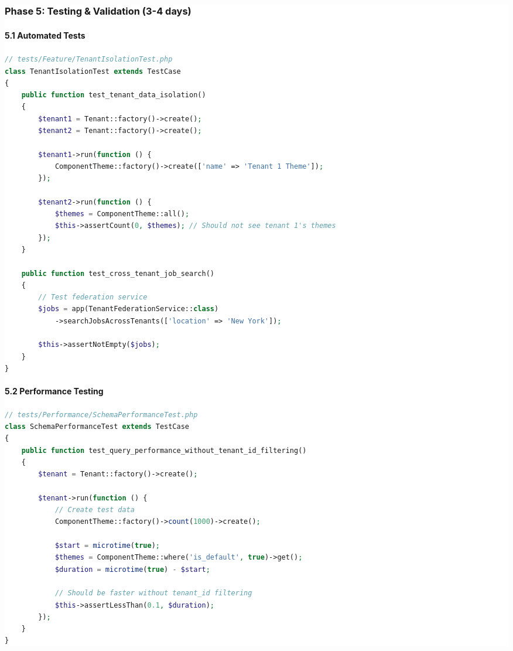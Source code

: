 ### Phase 5: Testing & Validation (3-4 days)

#### 5.1 Automated Tests
```php
// tests/Feature/TenantIsolationTest.php
class TenantIsolationTest extends TestCase
{
    public function test_tenant_data_isolation()
    {
        $tenant1 = Tenant::factory()->create();
        $tenant2 = Tenant::factory()->create();
        
        $tenant1->run(function () {
            ComponentTheme::factory()->create(['name' => 'Tenant 1 Theme']);
        });
        
        $tenant2->run(function () {
            $themes = ComponentTheme::all();
            $this->assertCount(0, $themes); // Should not see tenant 1's themes
        });
    }
    
    public function test_cross_tenant_job_search()
    {
        // Test federation service
        $jobs = app(TenantFederationService::class)
            ->searchJobsAcrossTenants(['location' => 'New York']);
            
        $this->assertNotEmpty($jobs);
    }
}
```

#### 5.2 Performance Testing
```php
// tests/Performance/SchemaPerformanceTest.php
class SchemaPerformanceTest extends TestCase
{
    public function test_query_performance_without_tenant_id_filtering()
    {
        $tenant = Tenant::factory()->create();
        
        $tenant->run(function () {
            // Create test data
            ComponentTheme::factory()->count(1000)->create();
            
            $start = microtime(true);
            $themes = ComponentTheme::where('is_default', true)->get();
            $duration = microtime(true) - $start;
            
            // Should be faster without tenant_id filtering
            $this->assertLessThan(0.1, $duration);
        });
    }
}
```
